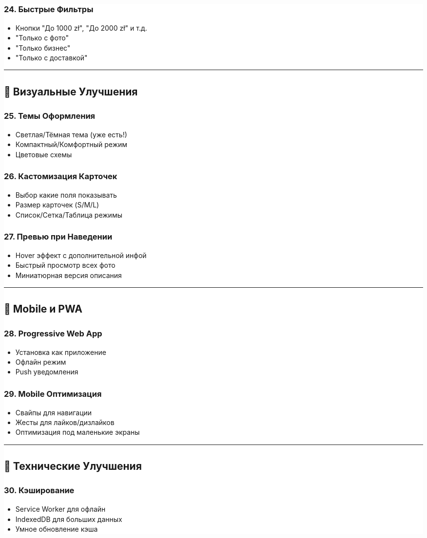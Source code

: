 ### 24. Быстрые Фильтры
- Кнопки "До 1000 zł", "До 2000 zł" и т.д.
- "Только с фото"
- "Только бизнес"
- "Только с доставкой"

---

## 🎨 Визуальные Улучшения

### 25. Темы Оформления
- Светлая/Тёмная тема (уже есть!)
- Компактный/Комфортный режим
- Цветовые схемы

### 26. Кастомизация Карточек
- Выбор какие поля показывать
- Размер карточек (S/M/L)
- Список/Сетка/Таблица режимы

### 27. Превью при Наведении
- Hover эффект с дополнительной инфой
- Быстрый просмотр всех фото
- Миниатюрная версия описания

---

## 📱 Mobile и PWA

### 28. Progressive Web App
- Установка как приложение
- Офлайн режим
- Push уведомления

### 29. Mobile Оптимизация
- Свайпы для навигации
- Жесты для лайков/дизлайков
- Оптимизация под маленькие экраны

---

## 🔧 Технические Улучшения

### 30. Кэширование
- Service Worker для офлайн
- IndexedDB для больших данных
- Умное обновление кэша
